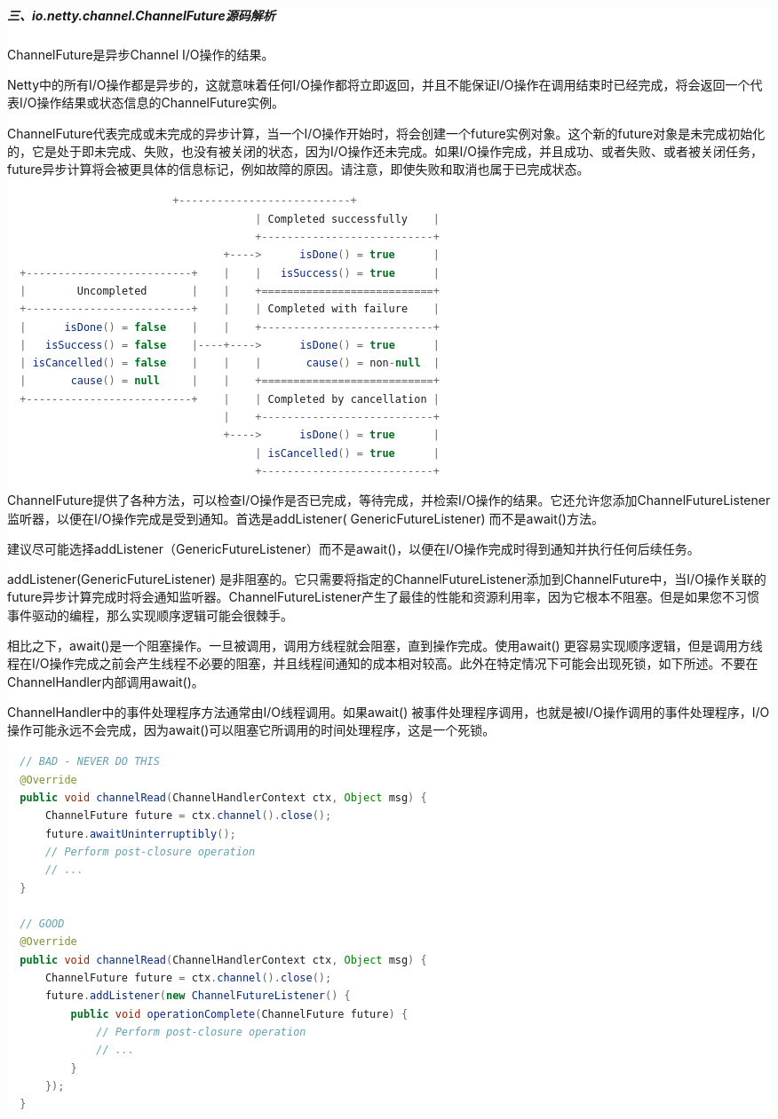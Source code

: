 ##### 三、io.netty.channel.ChannelFuture源码解析

ChannelFuture是异步Channel I/O操作的结果。

Netty中的所有I/O操作都是异步的，这就意味着任何I/O操作都将立即返回，并且不能保证I/O操作在调用结束时已经完成，将会返回一个代表I/O操作结果或状态信息的ChannelFuture实例。

ChannelFuture代表完成或未完成的异步计算，当一个I/O操作开始时，将会创建一个future实例对象。这个新的future对象是未完成初始化的，它是处于即未完成、失败，也没有被关闭的状态，因为I/O操作还未完成。如果I/O操作完成，并且成功、或者失败、或者被关闭任务，future异步计算将会被更具体的信息标记，例如故障的原因。请注意，即使失败和取消也属于已完成状态。

```java
                          +---------------------------+
                                       | Completed successfully    |
                                       +---------------------------+
                                  +---->      isDone() = true      |
  +--------------------------+    |    |   isSuccess() = true      |
  |        Uncompleted       |    |    +===========================+
  +--------------------------+    |    | Completed with failure    |
  |      isDone() = false    |    |    +---------------------------+
  |   isSuccess() = false    |----+---->      isDone() = true      |
  | isCancelled() = false    |    |    |       cause() = non-null  |
  |       cause() = null     |    |    +===========================+
  +--------------------------+    |    | Completed by cancellation |
                                  |    +---------------------------+
                                  +---->      isDone() = true      |
                                       | isCancelled() = true      |
                                       +---------------------------+
```

ChannelFuture提供了各种方法，可以检查I/O操作是否已完成，等待完成，并检索I/O操作的结果。它还允许您添加ChannelFutureListener监听器，以便在I/O操作完成是受到通知。首选是addListener(
GenericFutureListener) 而不是await()方法。

建议尽可能选择addListener（GenericFutureListener）而不是await()，以便在I/O操作完成时得到通知并执行任何后续任务。

addListener(GenericFutureListener)
是非阻塞的。它只需要将指定的ChannelFutureListener添加到ChannelFuture中，当I/O操作关联的future异步计算完成时将会通知监听器。ChannelFutureListener产生了最佳的性能和资源利用率，因为它根本不阻塞。但是如果您不习惯事件驱动的编程，那么实现顺序逻辑可能会很棘手。

相比之下，await()是一个阻塞操作。一旦被调用，调用方线程就会阻塞，直到操作完成。使用await()
更容易实现顺序逻辑，但是调用方线程在I/O操作完成之前会产生线程不必要的阻塞，并且线程间通知的成本相对较高。此外在特定情况下可能会出现死锁，如下所述。不要在ChannelHandler内部调用await()。

ChannelHandler中的事件处理程序方法通常由I/O线程调用。如果await()
被事件处理程序调用，也就是被I/O操作调用的事件处理程序，I/O操作可能永远不会完成，因为await()可以阻塞它所调用的时间处理程序，这是一个死锁。

```java
  // BAD - NEVER DO THIS
  @Override
  public void channelRead(ChannelHandlerContext ctx, Object msg) {
      ChannelFuture future = ctx.channel().close();
      future.awaitUninterruptibly();
      // Perform post-closure operation
      // ...
  }
 
  // GOOD
  @Override
  public void channelRead(ChannelHandlerContext ctx, Object msg) {
      ChannelFuture future = ctx.channel().close();
      future.addListener(new ChannelFutureListener() {
          public void operationComplete(ChannelFuture future) {
              // Perform post-closure operation
              // ...
          }
      });
  }
```
